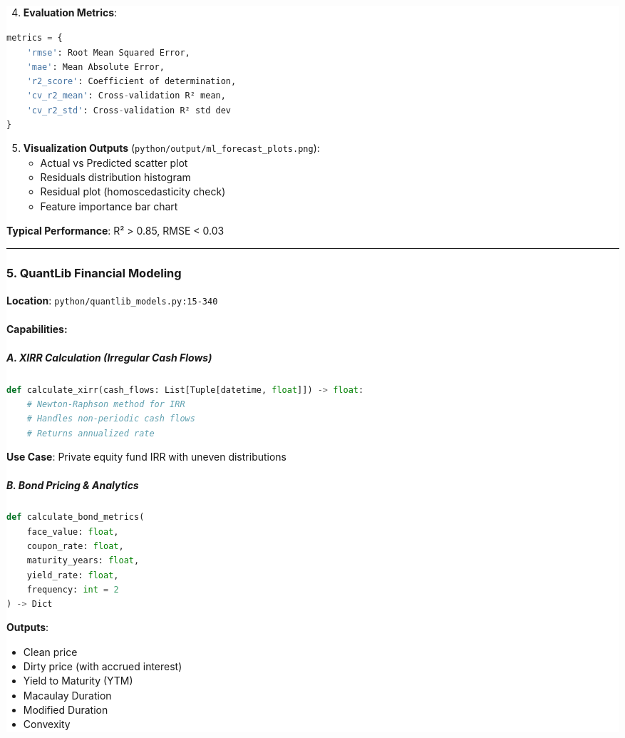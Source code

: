 4. **Evaluation Metrics**:
```python
metrics = {
    'rmse': Root Mean Squared Error,
    'mae': Mean Absolute Error,
    'r2_score': Coefficient of determination,
    'cv_r2_mean': Cross-validation R² mean,
    'cv_r2_std': Cross-validation R² std dev
}
```

5. **Visualization Outputs** (`python/output/ml_forecast_plots.png`):
   - Actual vs Predicted scatter plot
   - Residuals distribution histogram
   - Residual plot (homoscedasticity check)
   - Feature importance bar chart

**Typical Performance**: R² > 0.85, RMSE < 0.03

---

### 5. **QuantLib Financial Modeling**

**Location**: `python/quantlib_models.py:15-340`

#### Capabilities:

##### A. XIRR Calculation (Irregular Cash Flows)
```python
def calculate_xirr(cash_flows: List[Tuple[datetime, float]]) -> float:
    # Newton-Raphson method for IRR
    # Handles non-periodic cash flows
    # Returns annualized rate
```

**Use Case**: Private equity fund IRR with uneven distributions

##### B. Bond Pricing & Analytics
```python
def calculate_bond_metrics(
    face_value: float,
    coupon_rate: float,
    maturity_years: float,
    yield_rate: float,
    frequency: int = 2
) -> Dict
```

**Outputs**:
- Clean price
- Dirty price (with accrued interest)
- Yield to Maturity (YTM)
- Macaulay Duration
- Modified Duration
- Convexity
